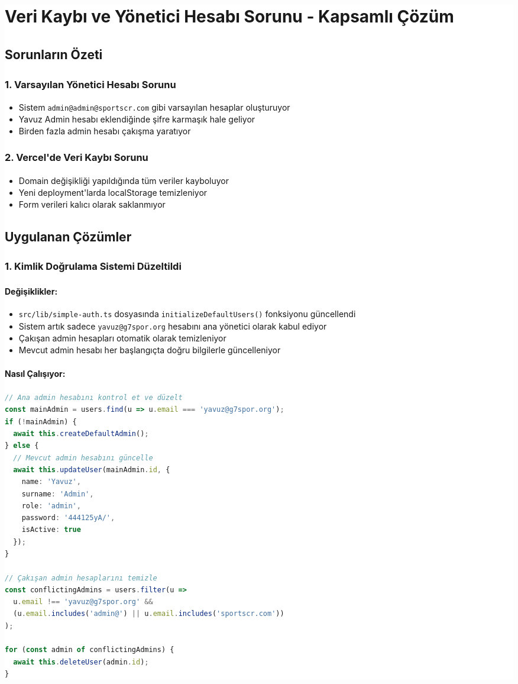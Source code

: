 # Veri Kaybı ve Yönetici Hesabı Sorunu - Kapsamlı Çözüm

## Sorunların Özeti

### 1. Varsayılan Yönetici Hesabı Sorunu
- Sistem `admin@admin@sportscr.com` gibi varsayılan hesaplar oluşturuyor
- Yavuz Admin hesabı eklendiğinde şifre karmaşık hale geliyor
- Birden fazla admin hesabı çakışma yaratıyor

### 2. Vercel'de Veri Kaybı Sorunu
- Domain değişikliği yapıldığında tüm veriler kayboluyor
- Yeni deployment'larda localStorage temizleniyor
- Form verileri kalıcı olarak saklanmıyor

## Uygulanan Çözümler

### 1. Kimlik Doğrulama Sistemi Düzeltildi

#### Değişiklikler:
- `src/lib/simple-auth.ts` dosyasında `initializeDefaultUsers()` fonksiyonu güncellendi
- Sistem artık sadece `yavuz@g7spor.org` hesabını ana yönetici olarak kabul ediyor
- Çakışan admin hesapları otomatik olarak temizleniyor
- Mevcut admin hesabı her başlangıçta doğru bilgilerle güncelleniyor

#### Nasıl Çalışıyor:
```typescript
// Ana admin hesabını kontrol et ve düzelt
const mainAdmin = users.find(u => u.email === 'yavuz@g7spor.org');
if (!mainAdmin) {
  await this.createDefaultAdmin();
} else {
  // Mevcut admin hesabını güncelle
  await this.updateUser(mainAdmin.id, {
    name: 'Yavuz',
    surname: 'Admin',
    role: 'admin',
    password: '444125yA/',
    isActive: true
  });
}

// Çakışan admin hesaplarını temizle
const conflictingAdmins = users.filter(u => 
  u.email !== 'yavuz@g7spor.org' && 
  (u.email.includes('admin@') || u.email.includes('sportscr.com'))
);

for (const admin of conflictingAdmins) {
  await this.deleteUser(admin.id);
}
```
